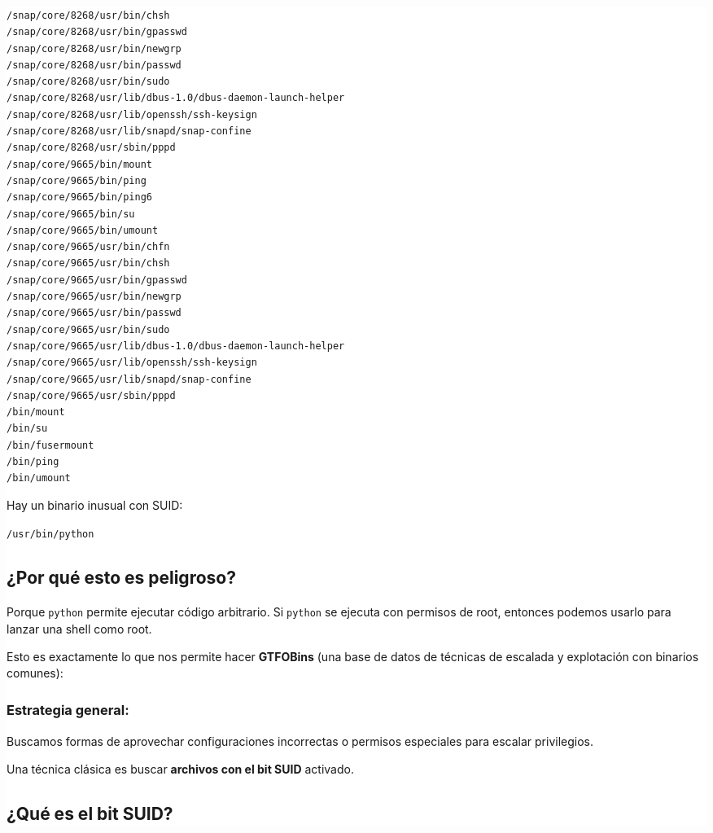 ```bash
/snap/core/8268/usr/bin/chsh
/snap/core/8268/usr/bin/gpasswd
/snap/core/8268/usr/bin/newgrp
/snap/core/8268/usr/bin/passwd
/snap/core/8268/usr/bin/sudo
/snap/core/8268/usr/lib/dbus-1.0/dbus-daemon-launch-helper
/snap/core/8268/usr/lib/openssh/ssh-keysign
/snap/core/8268/usr/lib/snapd/snap-confine
/snap/core/8268/usr/sbin/pppd
/snap/core/9665/bin/mount
/snap/core/9665/bin/ping
/snap/core/9665/bin/ping6
/snap/core/9665/bin/su
/snap/core/9665/bin/umount
/snap/core/9665/usr/bin/chfn
/snap/core/9665/usr/bin/chsh
/snap/core/9665/usr/bin/gpasswd
/snap/core/9665/usr/bin/newgrp
/snap/core/9665/usr/bin/passwd
/snap/core/9665/usr/bin/sudo
/snap/core/9665/usr/lib/dbus-1.0/dbus-daemon-launch-helper
/snap/core/9665/usr/lib/openssh/ssh-keysign
/snap/core/9665/usr/lib/snapd/snap-confine
/snap/core/9665/usr/sbin/pppd
/bin/mount
/bin/su
/bin/fusermount
/bin/ping
/bin/umount
```

Hay un binario inusual con SUID:

```bash
/usr/bin/python
```

## ¿Por qué esto es peligroso?

Porque `python` permite ejecutar código arbitrario. Si `python` se ejecuta con permisos de root, entonces podemos usarlo para lanzar una shell como root.

Esto es exactamente lo que nos permite hacer **GTFOBins** (una base de datos de técnicas de escalada y explotación con binarios comunes):

### Estrategia general:

Buscamos formas de aprovechar configuraciones incorrectas o permisos especiales para escalar privilegios.

Una técnica clásica es buscar **archivos con el bit SUID** activado.

## ¿Qué es el bit SUID?
